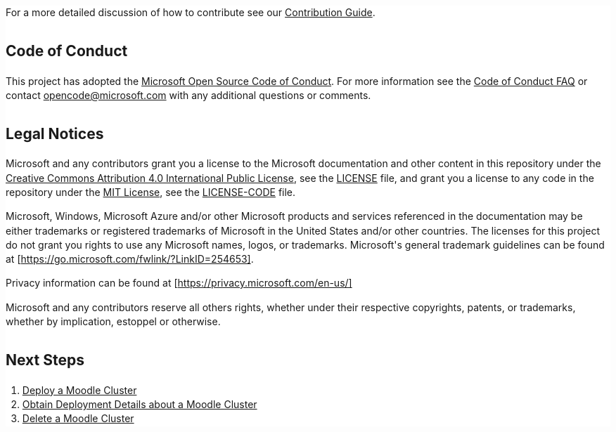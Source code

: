 For a more detailed discussion of how to contribute see our [Contribution Guide](CONTRIBUTE.md).

## Code of Conduct

This project has adopted the [Microsoft Open Source Code of
Conduct](https://opensource.microsoft.com/codeofconduct/). For more
information see the [Code of Conduct
FAQ](https://opensource.microsoft.com/codeofconduct/faq/) or contact
[opencode@microsoft.com](mailto:opencode@microsoft.com) with any
additional questions or comments.

## Legal Notices

Microsoft and any contributors grant you a license to the Microsoft
documentation and other content in this repository under the [Creative
Commons Attribution 4.0 International Public
License](https://creativecommons.org/licenses/by/4.0/legalcode), see
the [LICENSE](LICENSE) file, and grant you a license to any code in
the repository under the [MIT
License](https://opensource.org/licenses/MIT), see the
[LICENSE-CODE](LICENSE-CODE) file.

Microsoft, Windows, Microsoft Azure and/or other Microsoft products
and services referenced in the documentation may be either trademarks
or registered trademarks of Microsoft in the United States and/or
other countries. The licenses for this project do not grant you rights
to use any Microsoft names, logos, or trademarks. Microsoft's general
trademark guidelines can be found at
[https://go.microsoft.com/fwlink/?LinkID=254653].

Privacy information can be found at [https://privacy.microsoft.com/en-us/]

Microsoft and any contributors reserve all others rights, whether
under their respective copyrights, patents, or trademarks, whether by
implication, estoppel or otherwise.

## Next Steps

1. [Deploy a Moodle Cluster](docs/Deploy.md)
1. [Obtain Deployment Details about a Moodle Cluster](docs/Get-Install-Data.md)
1. [Delete a Moodle Cluster](docs/Delete.md)
